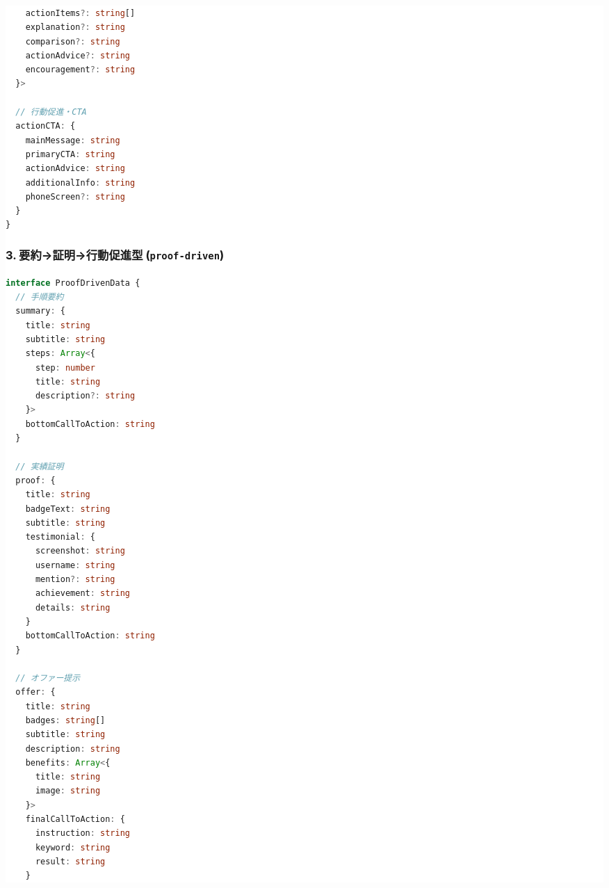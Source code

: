 ```typescript
    actionItems?: string[]
    explanation?: string
    comparison?: string
    actionAdvice?: string
    encouragement?: string
  }>
  
  // 行動促進・CTA
  actionCTA: {
    mainMessage: string
    primaryCTA: string
    actionAdvice: string
    additionalInfo: string
    phoneScreen?: string
  }
}
```

### 3. 要約→証明→行動促進型 (`proof-driven`)
```typescript
interface ProofDrivenData {
  // 手順要約
  summary: {
    title: string
    subtitle: string
    steps: Array<{
      step: number
      title: string
      description?: string
    }>
    bottomCallToAction: string
  }
  
  // 実績証明
  proof: {
    title: string
    badgeText: string
    subtitle: string
    testimonial: {
      screenshot: string
      username: string
      mention?: string
      achievement: string
      details: string
    }
    bottomCallToAction: string
  }
  
  // オファー提示
  offer: {
    title: string
    badges: string[]
    subtitle: string
    description: string
    benefits: Array<{
      title: string
      image: string
    }>
    finalCallToAction: {
      instruction: string
      keyword: string
      result: string
    }
```
